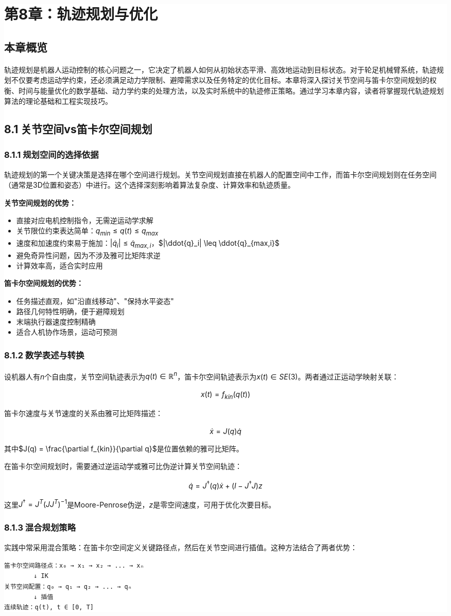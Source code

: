 # 第8章：轨迹规划与优化

## 本章概览

轨迹规划是机器人运动控制的核心问题之一，它决定了机器人如何从初始状态平滑、高效地运动到目标状态。对于轮足机械臂系统，轨迹规划不仅要考虑运动学约束，还必须满足动力学限制、避障需求以及任务特定的优化目标。本章将深入探讨关节空间与笛卡尔空间规划的权衡、时间与能量优化的数学基础、动力学约束的处理方法，以及实时系统中的轨迹修正策略。通过学习本章内容，读者将掌握现代轨迹规划算法的理论基础和工程实现技巧。

## 8.1 关节空间vs笛卡尔空间规划

### 8.1.1 规划空间的选择依据

轨迹规划的第一个关键决策是选择在哪个空间进行规划。关节空间规划直接在机器人的配置空间中工作，而笛卡尔空间规划则在任务空间（通常是3D位置和姿态）中进行。这个选择深刻影响着算法复杂度、计算效率和轨迹质量。

**关节空间规划的优势：**
- 直接对应电机控制指令，无需逆运动学求解
- 关节限位约束表达简单：$q_{min} \leq q(t) \leq q_{max}$
- 速度和加速度约束易于施加：$|\dot{q}_i| \leq \dot{q}_{max,i}$，$|\ddot{q}_i| \leq \ddot{q}_{max,i}$
- 避免奇异性问题，因为不涉及雅可比矩阵求逆
- 计算效率高，适合实时应用

**笛卡尔空间规划的优势：**
- 任务描述直观，如"沿直线移动"、"保持水平姿态"
- 路径几何特性明确，便于避障规划
- 末端执行器速度控制精确
- 适合人机协作场景，运动可预测

### 8.1.2 数学表述与转换

设机器人有$n$个自由度，关节空间轨迹表示为$q(t) \in \mathbb{R}^n$，笛卡尔空间轨迹表示为$x(t) \in SE(3)$。两者通过正运动学映射关联：

$$x(t) = f_{kin}(q(t))$$

笛卡尔速度与关节速度的关系由雅可比矩阵描述：

$$\dot{x} = J(q)\dot{q}$$

其中$J(q) = \frac{\partial f_{kin}}{\partial q}$是位置依赖的雅可比矩阵。

在笛卡尔空间规划时，需要通过逆运动学或雅可比伪逆计算关节空间轨迹：

$$\dot{q} = J^{\dagger}(q)\dot{x} + (I - J^{\dagger}J)z$$

这里$J^{\dagger} = J^T(JJ^T)^{-1}$是Moore-Penrose伪逆，$z$是零空间速度，可用于优化次要目标。

### 8.1.3 混合规划策略

实践中常采用混合策略：在笛卡尔空间定义关键路径点，然后在关节空间进行插值。这种方法结合了两者优势：

```
笛卡尔空间路径点：x₀ → x₁ → x₂ → ... → xₙ
        ↓ IK
关节空间配置：q₀ → q₁ → q₂ → ... → qₙ
        ↓ 插值
连续轨迹：q(t), t ∈ [0, T]
```
